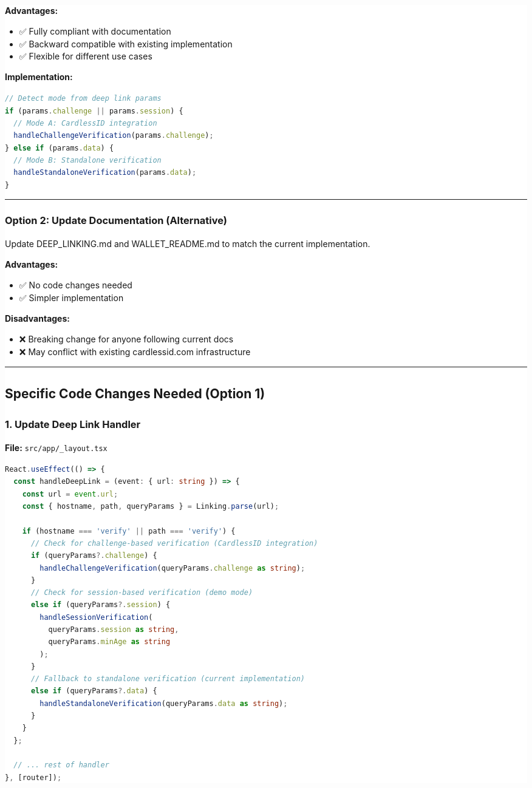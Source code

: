 **Advantages:**
- ✅ Fully compliant with documentation
- ✅ Backward compatible with existing implementation
- ✅ Flexible for different use cases

**Implementation:**
```typescript
// Detect mode from deep link params
if (params.challenge || params.session) {
  // Mode A: CardlessID integration
  handleChallengeVerification(params.challenge);
} else if (params.data) {
  // Mode B: Standalone verification
  handleStandaloneVerification(params.data);
}
```

---

### Option 2: Update Documentation (Alternative)

Update DEEP_LINKING.md and WALLET_README.md to match the current implementation.

**Advantages:**
- ✅ No code changes needed
- ✅ Simpler implementation

**Disadvantages:**
- ❌ Breaking change for anyone following current docs
- ❌ May conflict with existing cardlessid.com infrastructure

---

## Specific Code Changes Needed (Option 1)

### 1. Update Deep Link Handler

**File:** `src/app/_layout.tsx`

```typescript
React.useEffect(() => {
  const handleDeepLink = (event: { url: string }) => {
    const url = event.url;
    const { hostname, path, queryParams } = Linking.parse(url);

    if (hostname === 'verify' || path === 'verify') {
      // Check for challenge-based verification (CardlessID integration)
      if (queryParams?.challenge) {
        handleChallengeVerification(queryParams.challenge as string);
      }
      // Check for session-based verification (demo mode)
      else if (queryParams?.session) {
        handleSessionVerification(
          queryParams.session as string,
          queryParams.minAge as string
        );
      }
      // Fallback to standalone verification (current implementation)
      else if (queryParams?.data) {
        handleStandaloneVerification(queryParams.data as string);
      }
    }
  };

  // ... rest of handler
}, [router]);
```